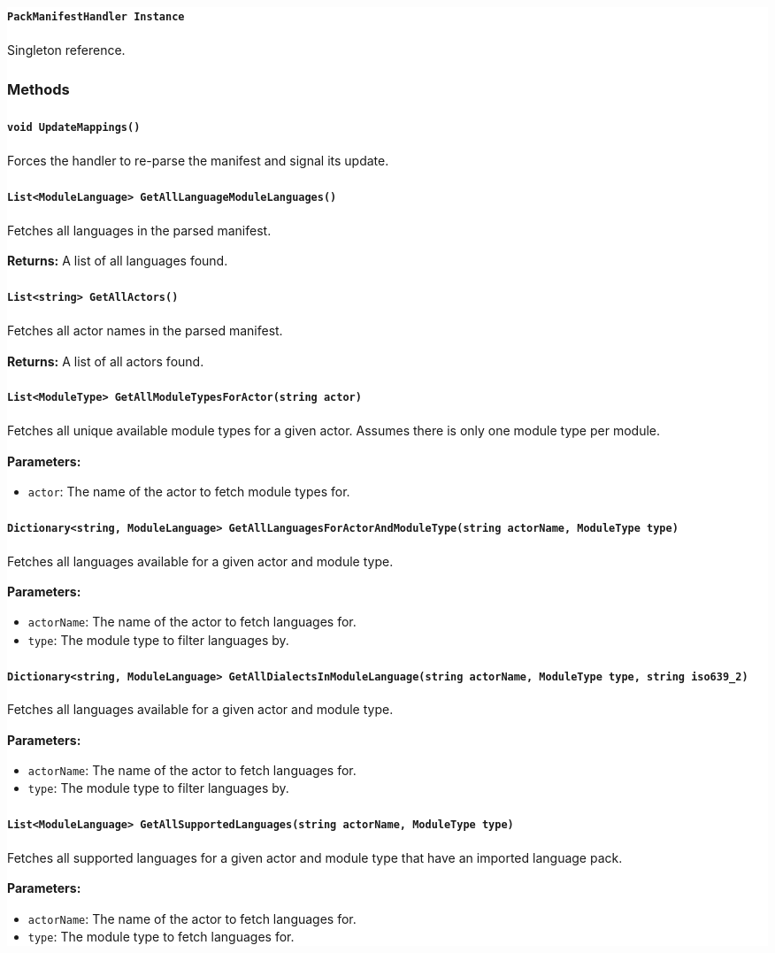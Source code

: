 #### `PackManifestHandler Instance`

Singleton reference.
### Methods

#### `void UpdateMappings()`

Forces the handler to re-parse the manifest and signal its update.
#### `List<ModuleLanguage> GetAllLanguageModuleLanguages()`

Fetches all languages in the parsed manifest.

**Returns:** A list of all languages found.
#### `List<string> GetAllActors()`

Fetches all actor names in the parsed manifest.

**Returns:** A list of all actors found.
#### `List<ModuleType> GetAllModuleTypesForActor(string actor)`

Fetches all unique available module types for a given actor. Assumes there is only one module type per module.

**Parameters:**

- `actor`: The name of the actor to fetch module types for.
#### `Dictionary<string, ModuleLanguage> GetAllLanguagesForActorAndModuleType(string actorName, ModuleType type)`

Fetches all languages available for a given actor and module type.

**Parameters:**

- `actorName`: The name of the actor to fetch languages for.
- `type`: The module type to filter languages by.
#### `Dictionary<string, ModuleLanguage> GetAllDialectsInModuleLanguage(string actorName, ModuleType type, string iso639_2)`

Fetches all languages available for a given actor and module type.

**Parameters:**

- `actorName`: The name of the actor to fetch languages for.
- `type`: The module type to filter languages by.
#### `List<ModuleLanguage> GetAllSupportedLanguages(string actorName, ModuleType type)`

Fetches all supported languages for a given actor and module type that have an imported language pack.

**Parameters:**

- `actorName`: The name of the actor to fetch languages for.
- `type`: The module type to fetch languages for.
